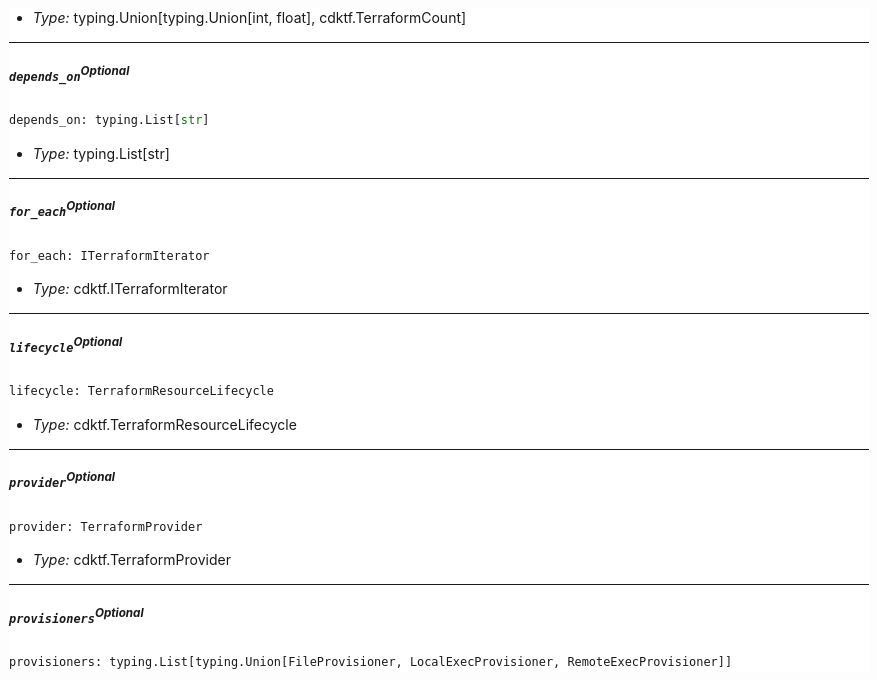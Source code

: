 - *Type:* typing.Union[typing.Union[int, float], cdktf.TerraformCount]

---

##### `depends_on`<sup>Optional</sup> <a name="depends_on" id="@cdktf/provider-datadog.dashboardList.DashboardList.property.dependsOn"></a>

```python
depends_on: typing.List[str]
```

- *Type:* typing.List[str]

---

##### `for_each`<sup>Optional</sup> <a name="for_each" id="@cdktf/provider-datadog.dashboardList.DashboardList.property.forEach"></a>

```python
for_each: ITerraformIterator
```

- *Type:* cdktf.ITerraformIterator

---

##### `lifecycle`<sup>Optional</sup> <a name="lifecycle" id="@cdktf/provider-datadog.dashboardList.DashboardList.property.lifecycle"></a>

```python
lifecycle: TerraformResourceLifecycle
```

- *Type:* cdktf.TerraformResourceLifecycle

---

##### `provider`<sup>Optional</sup> <a name="provider" id="@cdktf/provider-datadog.dashboardList.DashboardList.property.provider"></a>

```python
provider: TerraformProvider
```

- *Type:* cdktf.TerraformProvider

---

##### `provisioners`<sup>Optional</sup> <a name="provisioners" id="@cdktf/provider-datadog.dashboardList.DashboardList.property.provisioners"></a>

```python
provisioners: typing.List[typing.Union[FileProvisioner, LocalExecProvisioner, RemoteExecProvisioner]]
```
